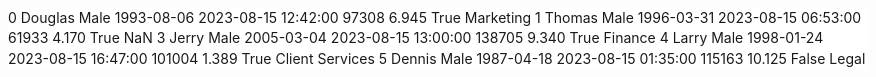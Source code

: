   <tbody>
    <tr>
      <th>0</th>
      <td>Douglas</td>
      <td>Male</td>
      <td>1993-08-06</td>
      <td>2023-08-15 12:42:00</td>
      <td>97308</td>
      <td>6.945</td>
      <td>True</td>
      <td>Marketing</td>
    </tr>
    <tr>
      <th>1</th>
      <td>Thomas</td>
      <td>Male</td>
      <td>1996-03-31</td>
      <td>2023-08-15 06:53:00</td>
      <td>61933</td>
      <td>4.170</td>
      <td>True</td>
      <td>NaN</td>
    </tr>
    <tr>
      <th>3</th>
      <td>Jerry</td>
      <td>Male</td>
      <td>2005-03-04</td>
      <td>2023-08-15 13:00:00</td>
      <td>138705</td>
      <td>9.340</td>
      <td>True</td>
      <td>Finance</td>
    </tr>
    <tr>
      <th>4</th>
      <td>Larry</td>
      <td>Male</td>
      <td>1998-01-24</td>
      <td>2023-08-15 16:47:00</td>
      <td>101004</td>
      <td>1.389</td>
      <td>True</td>
      <td>Client Services</td>
    </tr>
    <tr>
      <th>5</th>
      <td>Dennis</td>
      <td>Male</td>
      <td>1987-04-18</td>
      <td>2023-08-15 01:35:00</td>
      <td>115163</td>
      <td>10.125</td>
      <td>False</td>
      <td>Legal</td>
    </tr>
  </tbody>
</table>
</div>
